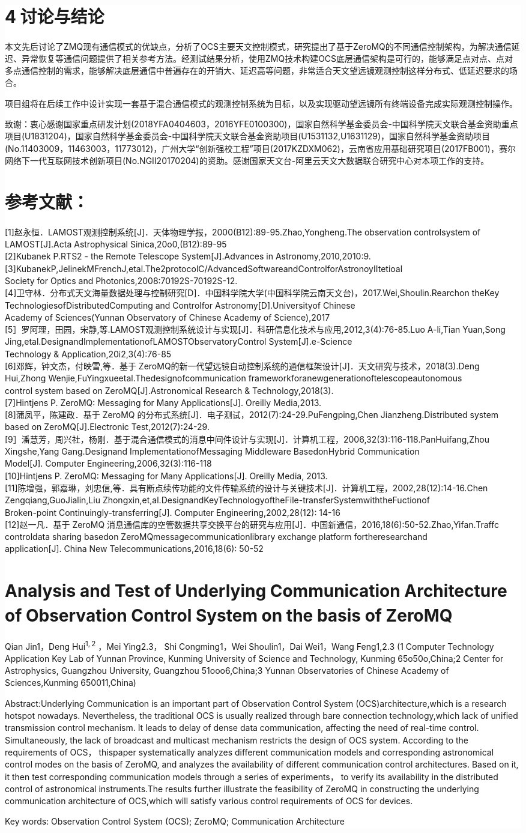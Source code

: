 # 4 讨论与结论

本文先后讨论了ZMQ现有通信模式的优缺点，分析了OCS主要天文控制模式，研究提出了基于ZeroMQ的不同通信控制架构，为解决通信延迟、异常恢复等通信问题提供了相关参考方法。经测试结果分析，使用ZMQ技术构建OCS底层通信架构是可行的，能够满足点对点、点对多点通信控制的需求，能够解决底层通信中普遍存在的开销大、延迟高等问题，非常适合天文望远镜观测控制这样分布式、低延迟要求的场合。

项目组将在后续工作中设计实现一套基于混合通信模式的观测控制系统为目标，以及实现驱动望远镜所有终端设备完成实际观测控制操作。

致谢：衷心感谢国家重点研发计划(2018YFA0404603，2016YFE0100300)，国家自然科学基金委员会-中国科学院天文联合基金资助重点项目(U1831204)，国家自然科学基金委员会-中国科学院天文联合基金资助项目(U1531132,U1631129)，国家自然科学基金资助项目(No.11403009，11463003，11773012)，广州大学“创新强校工程”项目(2017KZDXM062)，云南省应用基础研究项目(2017FB001)，赛尔网络下一代互联网技术创新项目(No.NGII20170204)的资助。感谢国家天文台-阿里云天文大数据联合研究中心对本项工作的支持。

# 参考文献：

[1]赵永恒．LAMOST观测控制系统[J]．天体物理学报，2000(B12):89-95.Zhao,Yongheng.The observation controlsystem of LAMOST[J].Acta Astrophysical Sinica,20o0,(B12):89-95  
[2]Kubanek P.RTS2 - the Remote Telescope System[J].Advances in Astronomy,2010,2010:9.  
[3]KubanekP,JelinekMFrenchJ,etal.The2protocolC/AdvancedSoftwareandControlforAstronoyIItetioal  
Society for Optics and Photonics,2008:70192S-70192S-12.  
[4]卫守林．分布式天文海量数据处理与控制研究[D]．中国科学院大学(中国科学院云南天文台)，2017.Wei,Shoulin.Rearchon theKey TechnologiesofDistributedComputing and Controlfor Astronomy[D].Universityof Chinese  
Academy of Sciences(Yunnan Observatory of Chinese Academy of Science),2017  
[5］罗阿理，田园，宋静,等.LAMOST观测控制系统设计与实现[J]．科研信息化技术与应用,2012,3(4):76-85.Luo A-li,Tian Yuan,Song Jing,etal.DesignandImplementationofLAMOSTObservatoryControl System[J].e-Science  
Technology & Application,20i2,3(4):76-85  
[6]邓辉，钟文杰，付映雪,等．基于 ZeroMQ的新一代望远镜自动控制系统的通信框架设计[J]．天文研究与技术，2018(3).Deng Hui,Zhong Wenjie,FuYingxueetal.Thedesignofcommunication frameworkforanewgenerationoftelescopeautonomous  
control system based on ZeroMQ[J].Astronomical Research & Technology,2018(3).  
[7]Hintjens P. ZeroMQ: Messaging for Many Applications[J]. Oreilly Media,2013.  
[8]蒲凤平，陈建政．基于 ZeroMQ 的分布式系统[J]．电子测试，2012(7):24-29.PuFengping,Chen Jianzheng.Distributed system based on ZeroMQ[J].Electronic Test,2012(7):24-29.  
[9］潘慧芳，周兴社，杨刚．基于混合通信模式的消息中间件设计与实现[J]．计算机工程，2006,32(3):116-118.PanHuifang,Zhou Xingshe,Yang Gang.Designand ImplementationofMessaging Middleware BasedonHybrid Communication  
Model[J]. Computer Engineering,2006,32(3):116-118  
[10]Hintjens P. ZeroMQ: Messaging for Many Applications[J]. Oreilly Media, 2013.  
[11]陈增强，郭嘉琳，刘忠信,等．具有断点续传功能的文件传输系统的设计与关键技术[J]．计算机工程，2002,28(12):14-16.Chen Zengqiang,GuoJialin,Liu Zhongxin,et,al.DesignandKeyTechnologyoftheFile-transferSystemwiththeFuctionof  
Broken-point Continuingly-transferring[J]. Computer Engineering,2002,28(12): 14-16  
[12]赵一凡．基于 ZeroMQ 消息通信库的空管数据共享交换平台的研究与应用[J]．中国新通信，2016,18(6):50-52.Zhao,Yifan.Traffc controldata sharing basedon ZeroMQmessagecommunicationlibrary exchange platform fortheresearchand  
application[J]. China New Telecommunications,2016,18(6): 50-52

# Analysis and Test of Underlying Communication Architecture of Observation Control System on the basis of ZeroMQ

Qian Jin1，Deng $\mathrm { H u i } ^ { 1 , 2 }$ ，Mei Ying2.3， Shi Congming1，Wei Shoulin1，Dai Wei1，Wang Feng1,2.3 (1 Computer Technology Application Key Lab of Yunnan Province, Kunming University of Science and Technology, Kunming 65o50o,China;2 Center for Astrophysics, Guangzhou University, Guangzhou 51ooo6,China;3 Yunnan Observatories of Chinese Academy of Sciences,Kunming 650011,China)

Abstract:Underlying Communication is an important part of Observation Control System (OCS)architecture,which is a research hotspot nowadays. Nevertheless, the traditional OCS is usually realized through bare connection technology,which lack of unified transmission control mechanism. It leads to delay of dense data communication, affecting the need of real-time control. Simultaneously, the lack of broadcast and multicast mechanism restricts the design of OCS system. According to the requirements of OCS， thispaper systematically analyzes different communication models and corresponding astronomical control modes on the basis of ZeroMQ, and analyzes the availability of different communication control architectures. Based on it, it then test corresponding communication models through a series of experiments， to verify its availability in the distributed control of astronomical instruments.The results further illustrate the feasibility of ZeroMQ in constructing the underlying communication architecture of OCS,which will satisfy various control requirements of OCS for devices.

Key words: Observation Control System (OCS); ZeroMQ; Communication Architecture